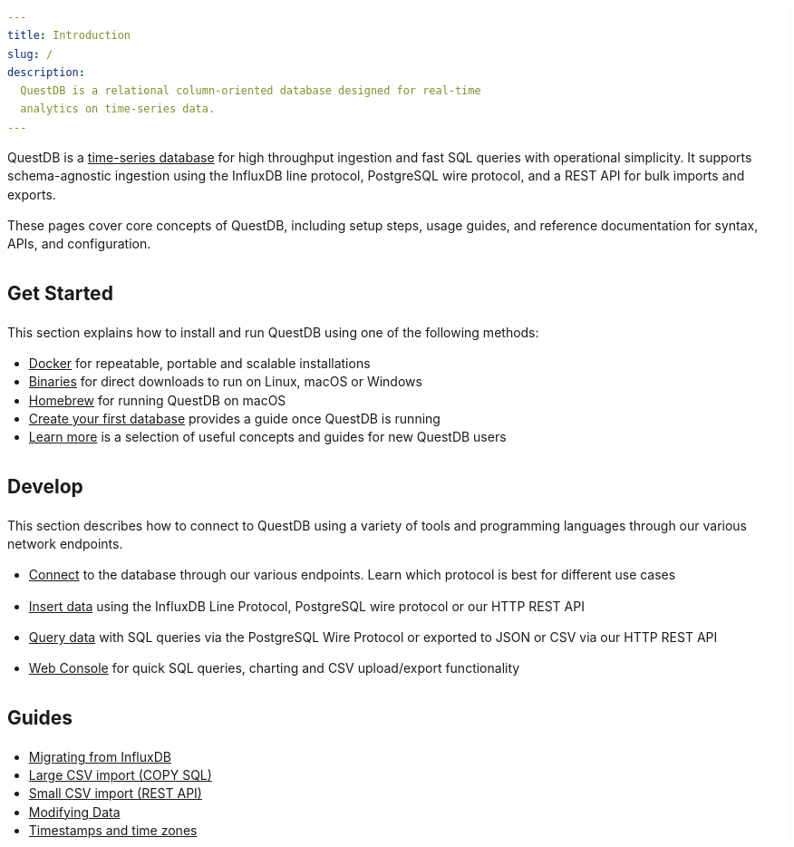 ```yaml
---
title: Introduction
slug: /
description:
  QuestDB is a relational column-oriented database designed for real-time
  analytics on time-series data.
---
```


QuestDB is a [time-series database](/glossary/time-series-database/) for high
throughput ingestion and fast SQL queries with operational simplicity. It
supports schema-agnostic ingestion using the InfluxDB line protocol, PostgreSQL
wire protocol, and a REST API for bulk imports and exports.

These pages cover core concepts of QuestDB, including setup steps, usage guides,
and reference documentation for syntax, APIs, and configuration.

## Get Started

This section explains how to install and run QuestDB using one of the following
methods:

- [Docker](/docs/get-started/docker/) for repeatable, portable and scalable
  installations
- [Binaries](/docs/get-started/binaries/) for direct downloads to run on Linux,
  macOS or Windows
- [Homebrew](/docs/get-started/homebrew/) for running QuestDB on macOS
- [Create your first database](/docs/get-started/first-database/) provides a
  guide once QuestDB is running
- [Learn more](/docs/get-started/learn-more/) is a selection of useful concepts
  and guides for new QuestDB users

## Develop

This section describes how to connect to QuestDB using a variety of tools and
programming languages through our various network endpoints.

- [Connect](/docs/develop/connect/) to the database through our various
  endpoints. Learn which protocol is best for different use cases
- [Insert data](/docs/develop/insert-data/) using the InfluxDB Line Protocol,
  PostgreSQL wire protocol or our HTTP REST API
- [Query data](/docs/develop/query-data/) with SQL queries via the PostgreSQL
  Wire Protocol or exported to JSON or CSV via our HTTP REST API

- [Web Console](/docs/develop/web-console/) for quick SQL queries, charting and
  CSV upload/export functionality

## Guides

- [Migrating from InfluxDB](/docs/guides/influxdb-migration/)
- [Large CSV import (COPY SQL)](/docs/guides/importing-data/)
- [Small CSV import (REST API)](/docs/guides/importing-data-rest/)
- [Modifying Data](/docs/guides/modifying-data/)
- [Timestamps and time zones](/docs/guides/working-with-timestamps-timezones/)
